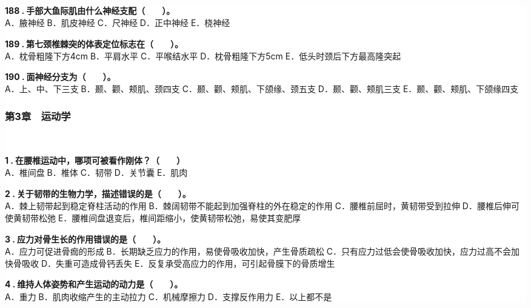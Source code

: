 
**188 . 手部大鱼际肌由什么神经支配（　　）。**<br>A．腋神经
B．肌皮神经
C．尺神经
D．正中神经
E．桡神经
<br>


**189 . 第七颈椎棘突的体表定位标志在（　　）。**<br>A．枕骨粗隆下方4cm
B．平肩水平
C．平喉结水平
D．枕骨粗隆下方5cm
E．低头时颈后下方最高隆突起
<br>


**190 . 面神经分支为（　　）。**<br>A．上、中、下三支
B．颞、颧、颊肌、颈四支
C．颞、颧、颊肌、下颌缘、颈五支
D．颞、颧、颊肌三支
E．颞、颧、颊肌、下颌缘四支
<br>
### 第3章　运动学

<br>


**1 . 在腰椎运动中，哪项可被看作刚体？（　　）**<br>A．椎间盘
B．椎体
C．韧带
D．关节囊
E．肌肉
<br>


**2 . 关于韧带的生物力学，描述错误的是（　　）。**<br>A．棘上韧带起到稳定脊柱活动的作用
B．棘阔韧带不能起到加强脊柱的外在稳定的作用
C．腰椎前屈时，黄韧带受到拉伸
D．腰椎后伸可使黄韧带松弛
E．腰椎间盘退变后，椎间距缩小，使黄韧带松弛，易使其变肥厚
<br>


**3 . 应力对骨生长的作用错误的是（　　）。**<br>A．应力可促进骨痂的形成
B．长期缺乏应力的作用，易使骨吸收加快，产生骨质疏松
C．只有应力过低会使骨吸收加快，应力过高不会加快骨吸收
D．失重可造成骨钙丢失
E．反复承受高应力的作用，可引起骨膜下的骨质增生
<br>


**4 . 维持人体姿势和产生运动的动力是（　　）。**<br>A．重力
B．肌肉收缩产生的主动拉力
C．机械摩擦力
D．支撑反作用力
E．以上都不是
<br>
